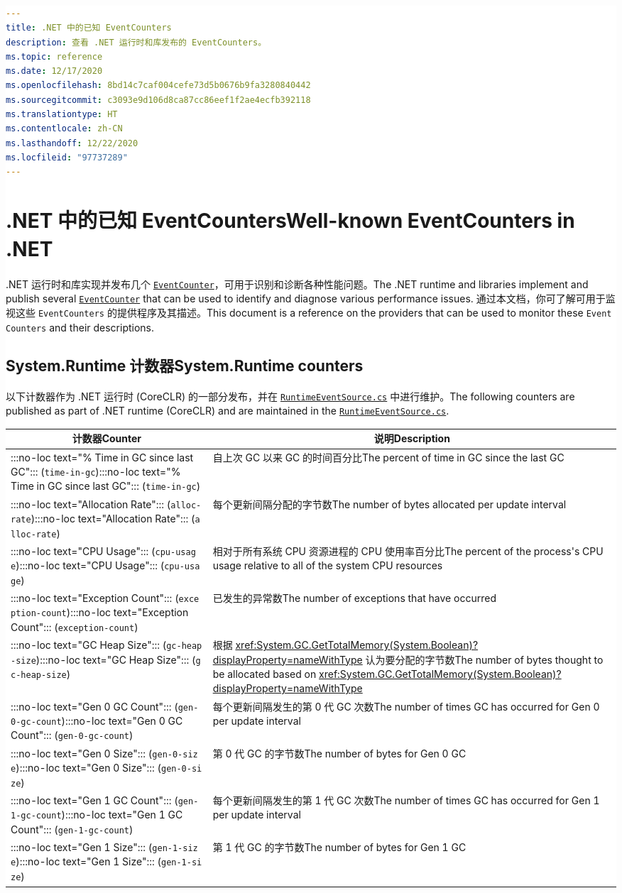 ```yaml
---
title: .NET 中的已知 EventCounters
description: 查看 .NET 运行时和库发布的 EventCounters。
ms.topic: reference
ms.date: 12/17/2020
ms.openlocfilehash: 8bd14c7caf004cefe73d5b0676b9fa3280840442
ms.sourcegitcommit: c3093e9d106d8ca87cc86eef1f2ae4ecfb392118
ms.translationtype: HT
ms.contentlocale: zh-CN
ms.lasthandoff: 12/22/2020
ms.locfileid: "97737289"
---
```

# <a name="well-known-eventcounters-in-net"></a><span data-ttu-id="121e8-103">.NET 中的已知 EventCounters</span><span class="sxs-lookup"><span data-stu-id="121e8-103">Well-known EventCounters in .NET</span></span>

<span data-ttu-id="121e8-104">.NET 运行时和库实现并发布几个 [`EventCounter`](./event-counters.md)，可用于识别和诊断各种性能问题。</span><span class="sxs-lookup"><span data-stu-id="121e8-104">The .NET runtime and libraries implement and publish several [`EventCounter`](./event-counters.md) that can be used to identify and diagnose various performance issues.</span></span> <span data-ttu-id="121e8-105">通过本文档，你可了解可用于监视这些 `EventCounters` 的提供程序及其描述。</span><span class="sxs-lookup"><span data-stu-id="121e8-105">This document is a reference on the providers that can be used to monitor these `EventCounters` and their descriptions.</span></span>

## <a name="systemruntime-counters"></a><span data-ttu-id="121e8-106">System.Runtime 计数器</span><span class="sxs-lookup"><span data-stu-id="121e8-106">System.Runtime counters</span></span>

<span data-ttu-id="121e8-107">以下计数器作为 .NET 运行时 (CoreCLR) 的一部分发布，并在 [`RuntimeEventSource.cs`](https://github.com/dotnet/coreclr/blob/master/src/System.Private.CoreLib/src/System/Diagnostics/Eventing/RuntimeEventSource.cs) 中进行维护。</span><span class="sxs-lookup"><span data-stu-id="121e8-107">The following counters are published as part of .NET runtime (CoreCLR) and are maintained in the [`RuntimeEventSource.cs`](https://github.com/dotnet/coreclr/blob/master/src/System.Private.CoreLib/src/System/Diagnostics/Eventing/RuntimeEventSource.cs).</span></span>

| <span data-ttu-id="121e8-108">计数器</span><span class="sxs-lookup"><span data-stu-id="121e8-108">Counter</span></span> | <span data-ttu-id="121e8-109">说明</span><span class="sxs-lookup"><span data-stu-id="121e8-109">Description</span></span> |
|--|--|
| <span data-ttu-id="121e8-110">:::no-loc text="% Time in GC since last GC"::: (`time-in-gc`)</span><span class="sxs-lookup"><span data-stu-id="121e8-110">:::no-loc text="% Time in GC since last GC"::: (`time-in-gc`)</span></span> | <span data-ttu-id="121e8-111">自上次 GC 以来 GC 的时间百分比</span><span class="sxs-lookup"><span data-stu-id="121e8-111">The percent of time in GC since the last GC</span></span> |
| <span data-ttu-id="121e8-112">:::no-loc text="Allocation Rate"::: (`alloc-rate`)</span><span class="sxs-lookup"><span data-stu-id="121e8-112">:::no-loc text="Allocation Rate"::: (`alloc-rate`)</span></span> | <span data-ttu-id="121e8-113">每个更新间隔分配的字节数</span><span class="sxs-lookup"><span data-stu-id="121e8-113">The number of bytes allocated per update interval</span></span> |
| <span data-ttu-id="121e8-114">:::no-loc text="CPU Usage"::: (`cpu-usage`)</span><span class="sxs-lookup"><span data-stu-id="121e8-114">:::no-loc text="CPU Usage"::: (`cpu-usage`)</span></span> | <span data-ttu-id="121e8-115">相对于所有系统 CPU 资源进程的 CPU 使用率百分比</span><span class="sxs-lookup"><span data-stu-id="121e8-115">The percent of the process's CPU usage relative to all of the system CPU resources</span></span> |
| <span data-ttu-id="121e8-116">:::no-loc text="Exception Count"::: (`exception-count`)</span><span class="sxs-lookup"><span data-stu-id="121e8-116">:::no-loc text="Exception Count"::: (`exception-count`)</span></span> | <span data-ttu-id="121e8-117">已发生的异常数</span><span class="sxs-lookup"><span data-stu-id="121e8-117">The number of exceptions that have occurred</span></span> |
| <span data-ttu-id="121e8-118">:::no-loc text="GC Heap Size"::: (`gc-heap-size`)</span><span class="sxs-lookup"><span data-stu-id="121e8-118">:::no-loc text="GC Heap Size"::: (`gc-heap-size`)</span></span> | <span data-ttu-id="121e8-119">根据 <xref:System.GC.GetTotalMemory(System.Boolean)?displayProperty=nameWithType> 认为要分配的字节数</span><span class="sxs-lookup"><span data-stu-id="121e8-119">The number of bytes thought to be allocated based on <xref:System.GC.GetTotalMemory(System.Boolean)?displayProperty=nameWithType></span></span> |
| <span data-ttu-id="121e8-120">:::no-loc text="Gen 0 GC Count"::: (`gen-0-gc-count`)</span><span class="sxs-lookup"><span data-stu-id="121e8-120">:::no-loc text="Gen 0 GC Count"::: (`gen-0-gc-count`)</span></span> | <span data-ttu-id="121e8-121">每个更新间隔发生的第 0 代 GC 次数</span><span class="sxs-lookup"><span data-stu-id="121e8-121">The number of times GC has occurred for Gen 0 per update interval</span></span> |
| <span data-ttu-id="121e8-122">:::no-loc text="Gen 0 Size"::: (`gen-0-size`)</span><span class="sxs-lookup"><span data-stu-id="121e8-122">:::no-loc text="Gen 0 Size"::: (`gen-0-size`)</span></span> | <span data-ttu-id="121e8-123">第 0 代 GC 的字节数</span><span class="sxs-lookup"><span data-stu-id="121e8-123">The number of bytes for Gen 0 GC</span></span> |
| <span data-ttu-id="121e8-124">:::no-loc text="Gen 1 GC Count"::: (`gen-1-gc-count`)</span><span class="sxs-lookup"><span data-stu-id="121e8-124">:::no-loc text="Gen 1 GC Count"::: (`gen-1-gc-count`)</span></span> | <span data-ttu-id="121e8-125">每个更新间隔发生的第 1 代 GC 次数</span><span class="sxs-lookup"><span data-stu-id="121e8-125">The number of times GC has occurred for Gen 1 per update interval</span></span> |
| <span data-ttu-id="121e8-126">:::no-loc text="Gen 1 Size"::: (`gen-1-size`)</span><span class="sxs-lookup"><span data-stu-id="121e8-126">:::no-loc text="Gen 1 Size"::: (`gen-1-size`)</span></span> | <span data-ttu-id="121e8-127">第 1 代 GC 的字节数</span><span class="sxs-lookup"><span data-stu-id="121e8-127">The number of bytes for Gen 1 GC</span></span> |